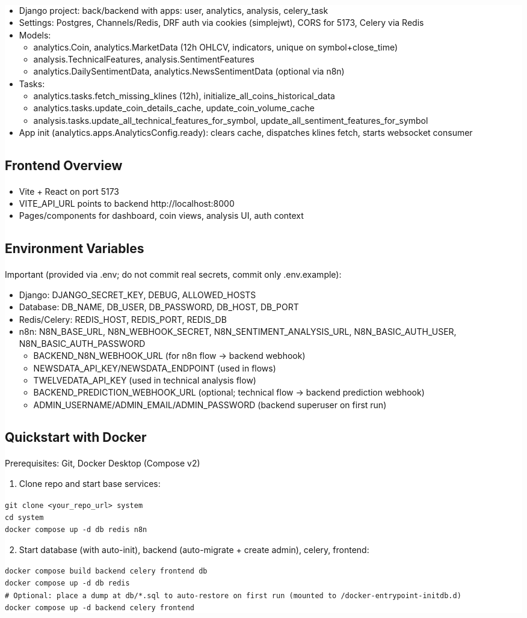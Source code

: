 - Django project: back/backend with apps: user, analytics, analysis, celery_task
- Settings: Postgres, Channels/Redis, DRF auth via cookies (simplejwt), CORS for 5173, Celery via Redis
- Models:
  - analytics.Coin, analytics.MarketData (12h OHLCV, indicators, unique on symbol+close_time)
  - analysis.TechnicalFeatures, analysis.SentimentFeatures
  - analytics.DailySentimentData, analytics.NewsSentimentData (optional via n8n)
- Tasks:
  - analytics.tasks.fetch_missing_klines (12h), initialize_all_coins_historical_data
  - analytics.tasks.update_coin_details_cache, update_coin_volume_cache
  - analysis.tasks.update_all_technical_features_for_symbol, update_all_sentiment_features_for_symbol
- App init (analytics.apps.AnalyticsConfig.ready): clears cache, dispatches klines fetch, starts websocket consumer

## Frontend Overview

- Vite + React on port 5173
- VITE_API_URL points to backend http://localhost:8000
- Pages/components for dashboard, coin views, analysis UI, auth context

## Environment Variables

Important (provided via .env; do not commit real secrets, commit only .env.example):

- Django: DJANGO_SECRET_KEY, DEBUG, ALLOWED_HOSTS
- Database: DB_NAME, DB_USER, DB_PASSWORD, DB_HOST, DB_PORT
- Redis/Celery: REDIS_HOST, REDIS_PORT, REDIS_DB
- n8n: N8N_BASE_URL, N8N_WEBHOOK_SECRET, N8N_SENTIMENT_ANALYSIS_URL, N8N_BASIC_AUTH_USER, N8N_BASIC_AUTH_PASSWORD
  - BACKEND_N8N_WEBHOOK_URL (for n8n flow -> backend webhook)
  - NEWSDATA_API_KEY/NEWSDATA_ENDPOINT (used in flows)
  - TWELVEDATA_API_KEY (used in technical analysis flow)
  - BACKEND_PREDICTION_WEBHOOK_URL (optional; technical flow → backend prediction webhook)
  - ADMIN_USERNAME/ADMIN_EMAIL/ADMIN_PASSWORD (backend superuser on first run)

## Quickstart with Docker

Prerequisites: Git, Docker Desktop (Compose v2)

1) Clone repo and start base services:

```
git clone <your_repo_url> system
cd system
docker compose up -d db redis n8n
```

2) Start database (with auto-init), backend (auto-migrate + create admin), celery, frontend:

```
docker compose build backend celery frontend db
docker compose up -d db redis
# Optional: place a dump at db/*.sql to auto-restore on first run (mounted to /docker-entrypoint-initdb.d)
docker compose up -d backend celery frontend
```
